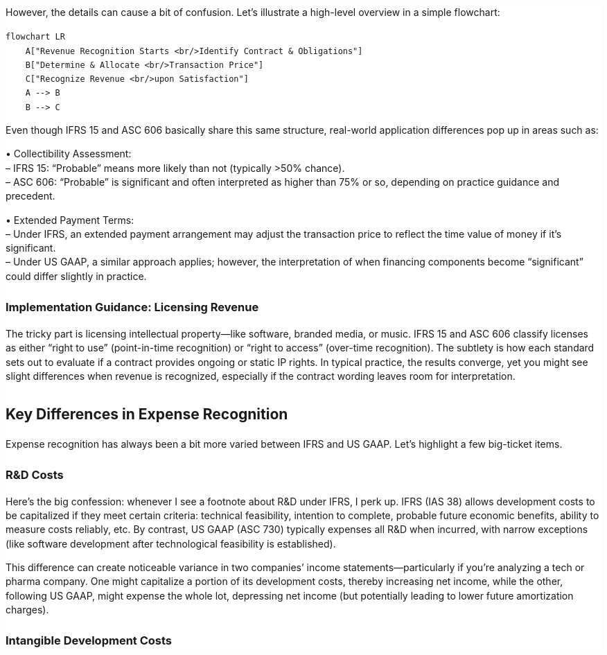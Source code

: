 However, the details can cause a bit of confusion. Let’s illustrate a high-level overview in a simple flowchart:

```mermaid
flowchart LR
    A["Revenue Recognition Starts <br/>Identify Contract & Obligations"]
    B["Determine & Allocate <br/>Transaction Price"]
    C["Recognize Revenue <br/>upon Satisfaction"]
    A --> B
    B --> C
```

Even though IFRS 15 and ASC 606 basically share this same structure, real-world application differences pop up in areas such as:

• Collectibility Assessment:  
  – IFRS 15: “Probable” means more likely than not (typically >50% chance).  
  – ASC 606: “Probable” is significant and often interpreted as higher than 75% or so, depending on practice guidance and precedent.

• Extended Payment Terms:  
  – Under IFRS, an extended payment arrangement may adjust the transaction price to reflect the time value of money if it’s significant.  
  – Under US GAAP, a similar approach applies; however, the interpretation of when financing components become “significant” could differ slightly in practice.

### Implementation Guidance: Licensing Revenue

The tricky part is licensing intellectual property—like software, branded media, or music. IFRS 15 and ASC 606 classify licenses as either “right to use” (point-in-time recognition) or “right to access” (over-time recognition). The subtlety is how each standard sets out to evaluate if a contract provides ongoing or static IP rights. In typical practice, the results converge, yet you might see slight differences when revenue is recognized, especially if the contract wording leaves room for interpretation.

## Key Differences in Expense Recognition

Expense recognition has always been a bit more varied between IFRS and US GAAP. Let’s highlight a few big-ticket items.

### R&D Costs

Here’s the big confession: whenever I see a footnote about R&D under IFRS, I perk up. IFRS (IAS 38) allows development costs to be capitalized if they meet certain criteria: technical feasibility, intention to complete, probable future economic benefits, ability to measure costs reliably, etc. By contrast, US GAAP (ASC 730) typically expenses all R&D when incurred, with narrow exceptions (like software development after technological feasibility is established).

This difference can create noticeable variance in two companies’ income statements—particularly if you’re analyzing a tech or pharma company. One might capitalize a portion of its development costs, thereby increasing net income, while the other, following US GAAP, might expense the whole lot, depressing net income (but potentially leading to lower future amortization charges).

### Intangible Development Costs
